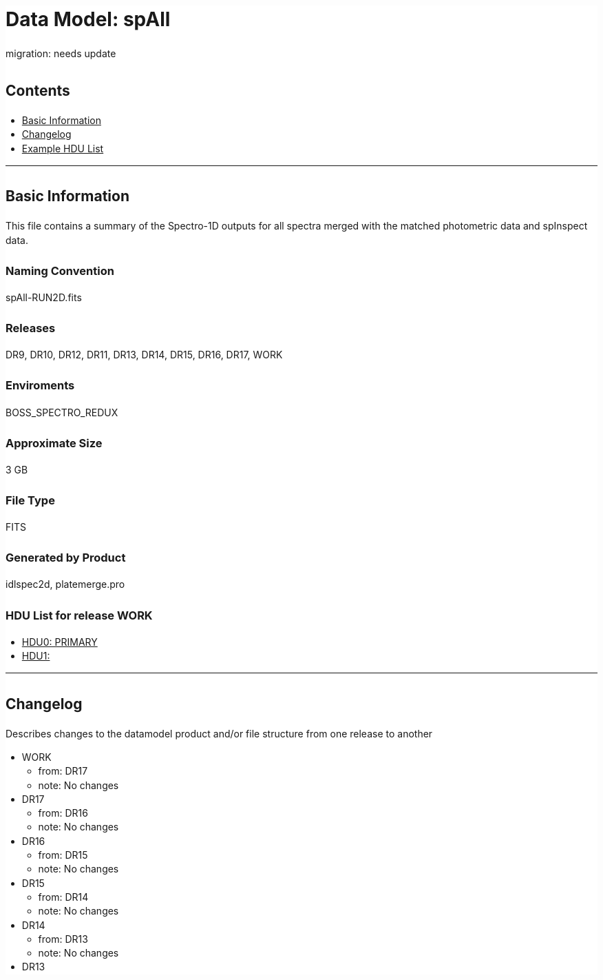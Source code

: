 # Data Model: spAll


migration: needs update


## Contents
- [Basic Information](#basic-information)
- [Changelog](#changelog)
- [Example HDU List](#example-hdu-list)


---

## Basic Information
This file contains a summary of the Spectro-1D outputs for all spectra
merged with the matched photometric data and spInspect data.

### Naming Convention
spAll-RUN2D.fits

### Releases
DR9, DR10, DR12, DR11, DR13, DR14, DR15, DR16, DR17, WORK

### Enviroments
BOSS_SPECTRO_REDUX

### Approximate Size
3 GB

### File Type
FITS

### Generated by Product
idlspec2d, platemerge.pro

### HDU List for release WORK
  - [HDU0: PRIMARY](#hdu0-primary)
  - [HDU1: ](#hdu1-)


---

## Changelog
Describes changes to the datamodel product and/or file structure from one release to another
 - WORK
   - from: DR17
   - note: No changes
 - DR17
   - from: DR16
   - note: No changes
 - DR16
   - from: DR15
   - note: No changes
 - DR15
   - from: DR14
   - note: No changes
 - DR14
   - from: DR13
   - note: No changes
 - DR13